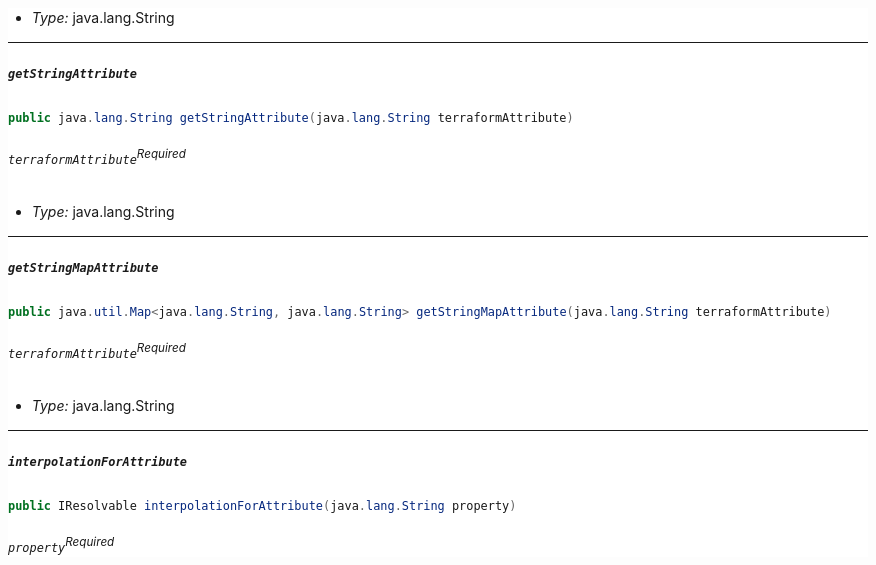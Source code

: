 - *Type:* java.lang.String

---

##### `getStringAttribute` <a name="getStringAttribute" id="rhizo-co-terraform-provider-oci.integrationOracleManagedCustomEndpoint.IntegrationOracleManagedCustomEndpointTimeoutsOutputReference.getStringAttribute"></a>

```java
public java.lang.String getStringAttribute(java.lang.String terraformAttribute)
```

###### `terraformAttribute`<sup>Required</sup> <a name="terraformAttribute" id="rhizo-co-terraform-provider-oci.integrationOracleManagedCustomEndpoint.IntegrationOracleManagedCustomEndpointTimeoutsOutputReference.getStringAttribute.parameter.terraformAttribute"></a>

- *Type:* java.lang.String

---

##### `getStringMapAttribute` <a name="getStringMapAttribute" id="rhizo-co-terraform-provider-oci.integrationOracleManagedCustomEndpoint.IntegrationOracleManagedCustomEndpointTimeoutsOutputReference.getStringMapAttribute"></a>

```java
public java.util.Map<java.lang.String, java.lang.String> getStringMapAttribute(java.lang.String terraformAttribute)
```

###### `terraformAttribute`<sup>Required</sup> <a name="terraformAttribute" id="rhizo-co-terraform-provider-oci.integrationOracleManagedCustomEndpoint.IntegrationOracleManagedCustomEndpointTimeoutsOutputReference.getStringMapAttribute.parameter.terraformAttribute"></a>

- *Type:* java.lang.String

---

##### `interpolationForAttribute` <a name="interpolationForAttribute" id="rhizo-co-terraform-provider-oci.integrationOracleManagedCustomEndpoint.IntegrationOracleManagedCustomEndpointTimeoutsOutputReference.interpolationForAttribute"></a>

```java
public IResolvable interpolationForAttribute(java.lang.String property)
```

###### `property`<sup>Required</sup> <a name="property" id="rhizo-co-terraform-provider-oci.integrationOracleManagedCustomEndpoint.IntegrationOracleManagedCustomEndpointTimeoutsOutputReference.interpolationForAttribute.parameter.property"></a>
